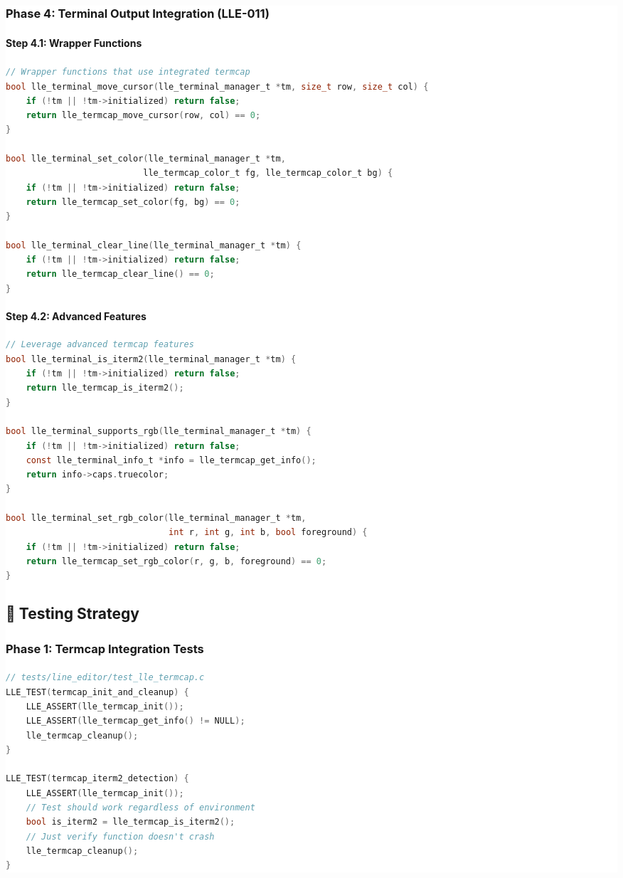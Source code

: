 ```c
```

### **Phase 4: Terminal Output Integration (LLE-011)**

#### **Step 4.1: Wrapper Functions**
```c
// Wrapper functions that use integrated termcap
bool lle_terminal_move_cursor(lle_terminal_manager_t *tm, size_t row, size_t col) {
    if (!tm || !tm->initialized) return false;
    return lle_termcap_move_cursor(row, col) == 0;
}

bool lle_terminal_set_color(lle_terminal_manager_t *tm, 
                           lle_termcap_color_t fg, lle_termcap_color_t bg) {
    if (!tm || !tm->initialized) return false;
    return lle_termcap_set_color(fg, bg) == 0;
}

bool lle_terminal_clear_line(lle_terminal_manager_t *tm) {
    if (!tm || !tm->initialized) return false;
    return lle_termcap_clear_line() == 0;
}
```

#### **Step 4.2: Advanced Features**
```c
// Leverage advanced termcap features
bool lle_terminal_is_iterm2(lle_terminal_manager_t *tm) {
    if (!tm || !tm->initialized) return false;
    return lle_termcap_is_iterm2();
}

bool lle_terminal_supports_rgb(lle_terminal_manager_t *tm) {
    if (!tm || !tm->initialized) return false;
    const lle_terminal_info_t *info = lle_termcap_get_info();
    return info->caps.truecolor;
}

bool lle_terminal_set_rgb_color(lle_terminal_manager_t *tm, 
                                int r, int g, int b, bool foreground) {
    if (!tm || !tm->initialized) return false;
    return lle_termcap_set_rgb_color(r, g, b, foreground) == 0;
}
```

## 🧪 Testing Strategy

### **Phase 1: Termcap Integration Tests**
```c
// tests/line_editor/test_lle_termcap.c
LLE_TEST(termcap_init_and_cleanup) {
    LLE_ASSERT(lle_termcap_init());
    LLE_ASSERT(lle_termcap_get_info() != NULL);
    lle_termcap_cleanup();
}

LLE_TEST(termcap_iterm2_detection) {
    LLE_ASSERT(lle_termcap_init());
    // Test should work regardless of environment
    bool is_iterm2 = lle_termcap_is_iterm2();
    // Just verify function doesn't crash
    lle_termcap_cleanup();
}
```